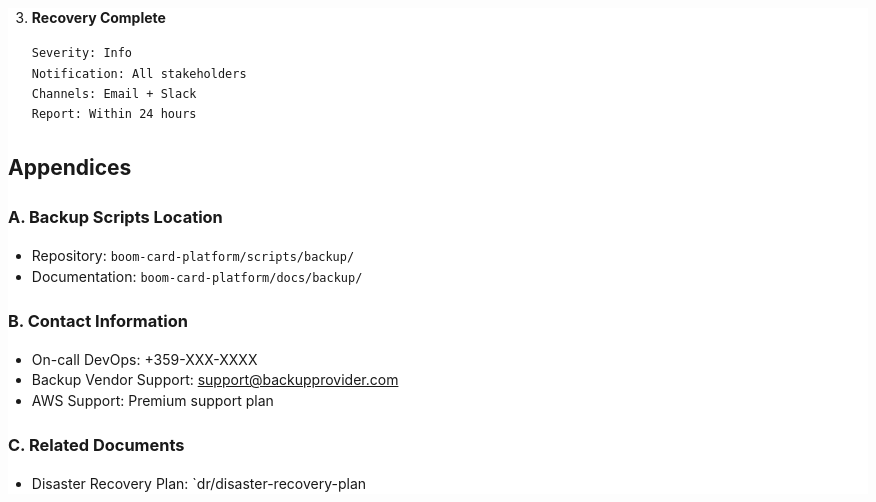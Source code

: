 3. **Recovery Complete**
   ```
   Severity: Info
   Notification: All stakeholders
   Channels: Email + Slack
   Report: Within 24 hours
   ```

## Appendices

### A. Backup Scripts Location
- Repository: `boom-card-platform/scripts/backup/`
- Documentation: `boom-card-platform/docs/backup/`

### B. Contact Information
- On-call DevOps: +359-XXX-XXXX
- Backup Vendor Support: support@backupprovider.com
- AWS Support: Premium support plan

### C. Related Documents
- Disaster Recovery Plan: `dr/disaster-recovery-plan